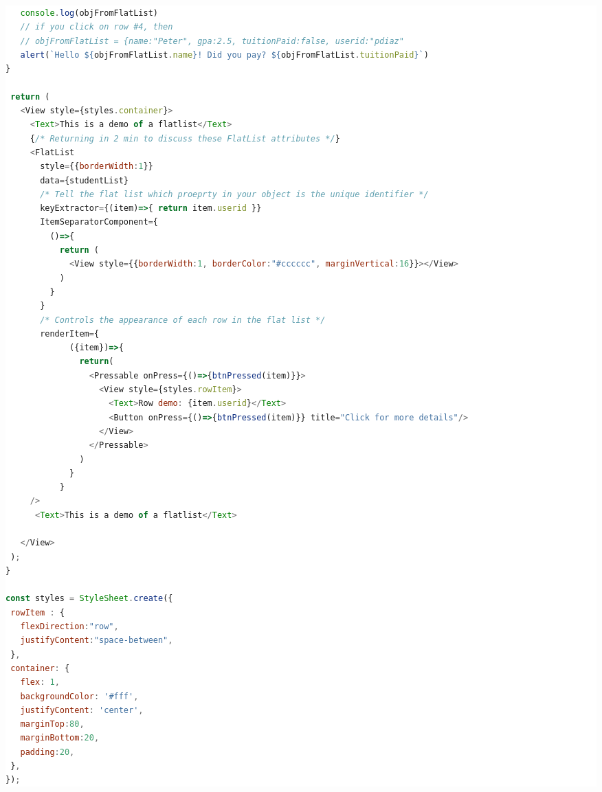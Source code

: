 ```js
   console.log(objFromFlatList)
   // if you click on row #4, then
   // objFromFlatList = {name:"Peter", gpa:2.5, tuitionPaid:false, userid:"pdiaz"
   alert(`Hello ${objFromFlatList.name}! Did you pay? ${objFromFlatList.tuitionPaid}`)
}

 return (
   <View style={styles.container}>
     <Text>This is a demo of a flatlist</Text>
     {/* Returning in 2 min to discuss these FlatList attributes */}
     <FlatList
       style={{borderWidth:1}}
       data={studentList}
       /* Tell the flat list which proeprty in your object is the unique identifier */
       keyExtractor={(item)=>{ return item.userid }}
       ItemSeparatorComponent={
         ()=>{
           return (             
             <View style={{borderWidth:1, borderColor:"#cccccc", marginVertical:16}}></View>
           )
         }
       }
       /* Controls the appearance of each row in the flat list */
       renderItem={
             ({item})=>{
               return(
                 <Pressable onPress={()=>{btnPressed(item)}}>
                   <View style={styles.rowItem}>
                     <Text>Row demo: {item.userid}</Text>
                     <Button onPress={()=>{btnPressed(item)}} title="Click for more details"/>
                   </View>
                 </Pressable>
               )
             }
           }
     />
      <Text>This is a demo of a flatlist</Text>

   </View>
 );
}

const styles = StyleSheet.create({
 rowItem : {
   flexDirection:"row",
   justifyContent:"space-between",
 },
 container: {
   flex: 1,
   backgroundColor: '#fff',   
   justifyContent: 'center',
   marginTop:80,
   marginBottom:20,
   padding:20,
 },
});
```
